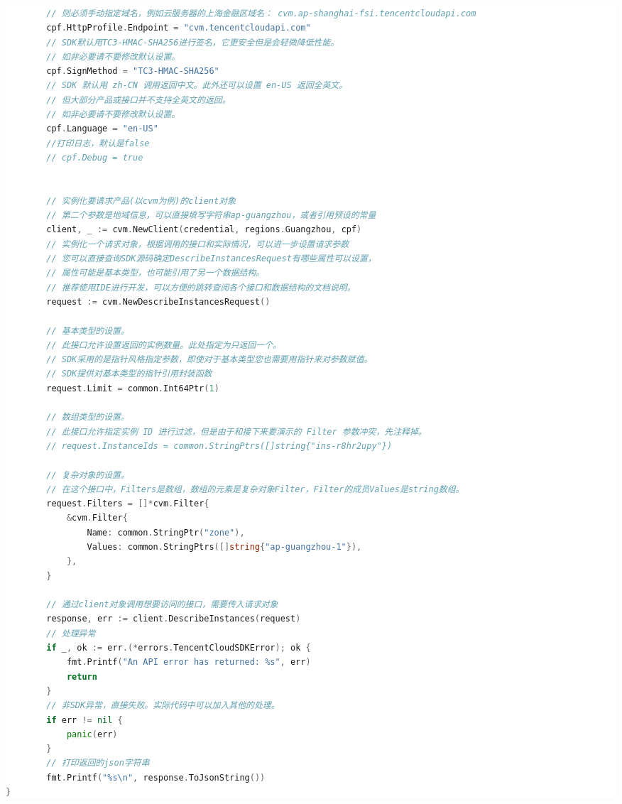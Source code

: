 ```go
        // 则必须手动指定域名，例如云服务器的上海金融区域名： cvm.ap-shanghai-fsi.tencentcloudapi.com
        cpf.HttpProfile.Endpoint = "cvm.tencentcloudapi.com"
        // SDK默认用TC3-HMAC-SHA256进行签名，它更安全但是会轻微降低性能。
        // 如非必要请不要修改默认设置。
        cpf.SignMethod = "TC3-HMAC-SHA256"
        // SDK 默认用 zh-CN 调用返回中文。此外还可以设置 en-US 返回全英文。
        // 但大部分产品或接口并不支持全英文的返回。
        // 如非必要请不要修改默认设置。
        cpf.Language = "en-US"
        //打印日志，默认是false
        // cpf.Debug = true


        // 实例化要请求产品(以cvm为例)的client对象
        // 第二个参数是地域信息，可以直接填写字符串ap-guangzhou，或者引用预设的常量
        client, _ := cvm.NewClient(credential, regions.Guangzhou, cpf)
        // 实例化一个请求对象，根据调用的接口和实际情况，可以进一步设置请求参数
        // 您可以直接查询SDK源码确定DescribeInstancesRequest有哪些属性可以设置，
        // 属性可能是基本类型，也可能引用了另一个数据结构。
        // 推荐使用IDE进行开发，可以方便的跳转查阅各个接口和数据结构的文档说明。
        request := cvm.NewDescribeInstancesRequest()

        // 基本类型的设置。
        // 此接口允许设置返回的实例数量。此处指定为只返回一个。
        // SDK采用的是指针风格指定参数，即使对于基本类型您也需要用指针来对参数赋值。
        // SDK提供对基本类型的指针引用封装函数
        request.Limit = common.Int64Ptr(1)

        // 数组类型的设置。
        // 此接口允许指定实例 ID 进行过滤，但是由于和接下来要演示的 Filter 参数冲突，先注释掉。
        // request.InstanceIds = common.StringPtrs([]string{"ins-r8hr2upy"})

        // 复杂对象的设置。
        // 在这个接口中，Filters是数组，数组的元素是复杂对象Filter，Filter的成员Values是string数组。
        request.Filters = []*cvm.Filter{
            &cvm.Filter{
                Name: common.StringPtr("zone"),
                Values: common.StringPtrs([]string{"ap-guangzhou-1"}),
            },
        }

        // 通过client对象调用想要访问的接口，需要传入请求对象
        response, err := client.DescribeInstances(request)
        // 处理异常
        if _, ok := err.(*errors.TencentCloudSDKError); ok {
            fmt.Printf("An API error has returned: %s", err)
            return
        }
        // 非SDK异常，直接失败。实际代码中可以加入其他的处理。
        if err != nil {
            panic(err)
        }
        // 打印返回的json字符串
        fmt.Printf("%s\n", response.ToJsonString())
}
```

